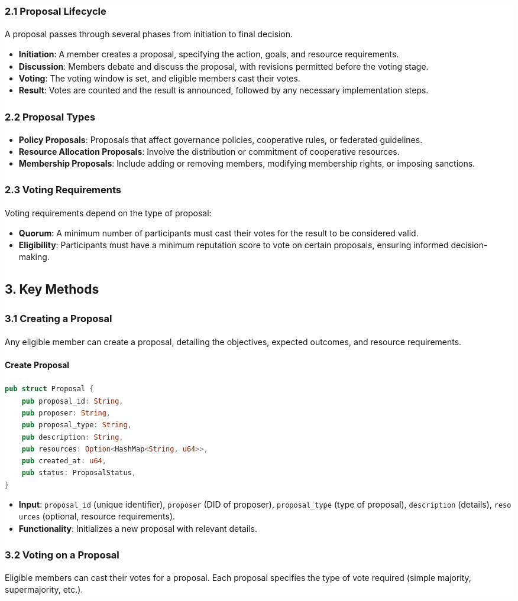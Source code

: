 ### 2.1 Proposal Lifecycle
A proposal passes through several phases from initiation to final decision.

- **Initiation**: A member creates a proposal, specifying the action, goals, and resource requirements.
- **Discussion**: Members debate and discuss the proposal, with revisions permitted before the voting stage.
- **Voting**: The voting window is set, and eligible members cast their votes.
- **Result**: Votes are counted and the result is announced, followed by any necessary implementation steps.

### 2.2 Proposal Types
- **Policy Proposals**: Proposals that affect governance policies, cooperative rules, or federated guidelines.
- **Resource Allocation Proposals**: Involve the distribution or commitment of cooperative resources.
- **Membership Proposals**: Include adding or removing members, modifying membership rights, or imposing sanctions.

### 2.3 Voting Requirements
Voting requirements depend on the type of proposal:
- **Quorum**: A minimum number of participants must cast their votes for the result to be considered valid.
- **Eligibility**: Participants must have a minimum reputation score to vote on certain proposals, ensuring informed decision-making.

## 3. Key Methods

### 3.1 Creating a Proposal
Any eligible member can create a proposal, detailing the objectives, expected outcomes, and resource requirements.

#### Create Proposal
```rust
pub struct Proposal {
    pub proposal_id: String,
    pub proposer: String,
    pub proposal_type: String,
    pub description: String,
    pub resources: Option<HashMap<String, u64>>,
    pub created_at: u64,
    pub status: ProposalStatus,
}
```
- **Input**: `proposal_id` (unique identifier), `proposer` (DID of proposer), `proposal_type` (type of proposal), `description` (details), `resources` (optional, resource requirements).
- **Functionality**: Initializes a new proposal with relevant details.

### 3.2 Voting on a Proposal
Eligible members can cast their votes for a proposal. Each proposal specifies the type of vote required (simple majority, supermajority, etc.).
